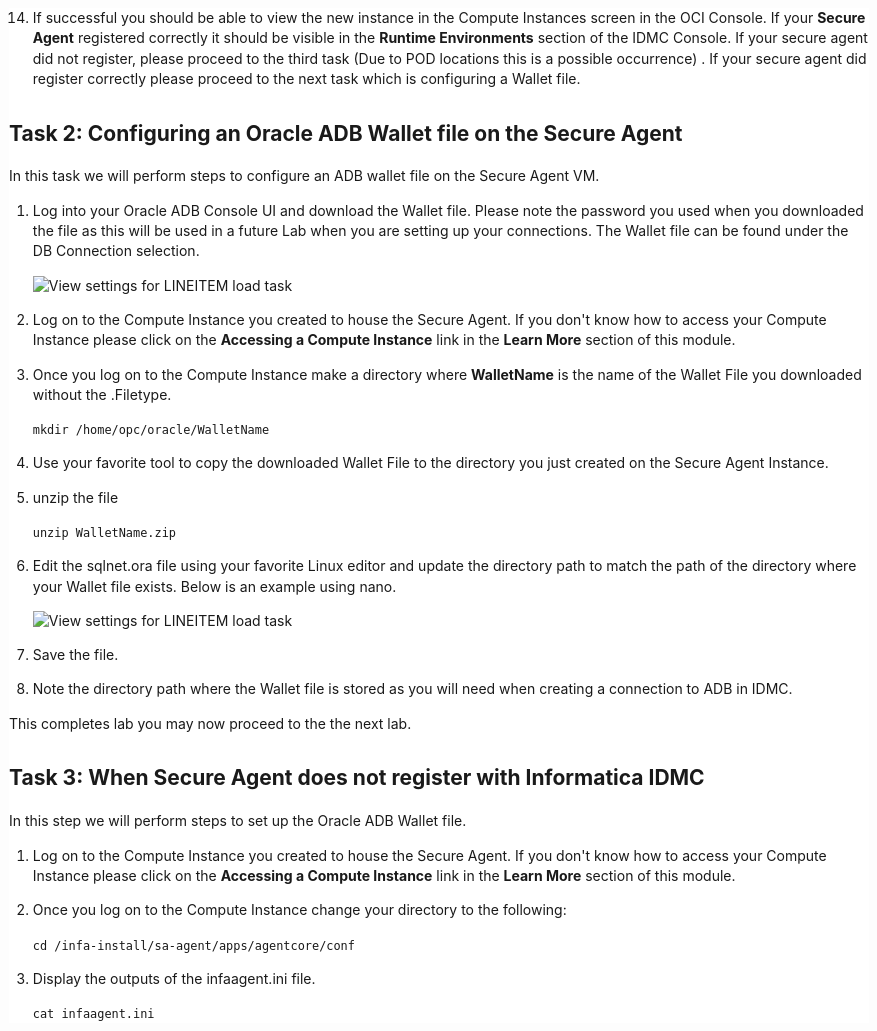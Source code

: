 14. If successful you should be able to view the new instance in the Compute Instances screen in the OCI Console.  If your **Secure Agent** registered correctly it should be visible in the **Runtime Environments** section of the IDMC Console.  If your secure agent did not register, please proceed to the third task (Due to POD locations this is a possible occurrence) .   If your secure agent did register correctly please proceed to the next task which is configuring a Wallet file. 


## Task 2: Configuring an Oracle ADB Wallet file on the Secure Agent

In this task we will perform steps to configure an ADB wallet file on the Secure Agent VM.

1. Log into your Oracle ADB Console UI and download the Wallet file.  Please note the password you used when you downloaded the file as this will be used in a future Lab when you are setting up your connections.  The Wallet file can be found under the DB Connection selection.

   ![View settings for LINEITEM load task](F:\GitHub\partner-solutions\oracle-infa\setup\images\DBConnect.png)

2. Log on to the Compute Instance you created to house the Secure Agent.  If you don't know how to access your Compute Instance please click on the **Accessing a Compute Instance** link in the **Learn More** section of this module.

3. Once you log on to the Compute Instance make a directory where **WalletName** is the name of the Wallet File you downloaded without the .Filetype.

   ```mkdir /home/opc/oracle/WalletName```

4. Use your favorite tool to copy the downloaded Wallet File to the directory you just created on the Secure Agent Instance.



5. unzip the file

   ```unzip WalletName.zip```

6. Edit the sqlnet.ora file using your favorite Linux editor and update the directory path to match the path of the directory where your Wallet file exists.  Below is an example using nano.

   ![View settings for LINEITEM load task](F:\GitHub\partner-solutions\oracle-infa\setup\images\sqlnet.png)

7. Save the file.

8. Note the directory path where the Wallet file is stored as you will need when creating a connection to ADB in IDMC.


This completes lab you may now proceed to the the next lab.

## Task 3: When Secure Agent does not register with Informatica IDMC

In this step we will perform steps to set up the Oracle ADB Wallet file.

1. Log on to the Compute Instance you created to house the Secure Agent.  If you don't know how to access your Compute Instance please click on the **Accessing a Compute Instance** link in the **Learn More** section of this module.

2. Once you log on to the Compute Instance change your directory to the following:

   ```cd /infa-install/sa-agent/apps/agentcore/conf```

3. Display the outputs of the infaagent.ini file.

   ```cat infaagent.ini```

   ```